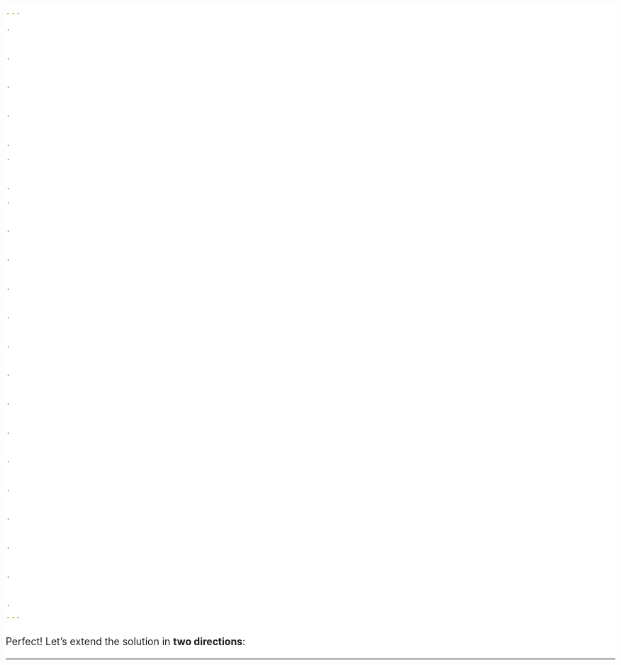 ```yaml
---
.

.

.

.

.
.

.
.

.

.

.

.

.

.

.

.

.

.

.

.

.

.
---
```





Perfect! Let’s extend the solution in **two directions**:

---
